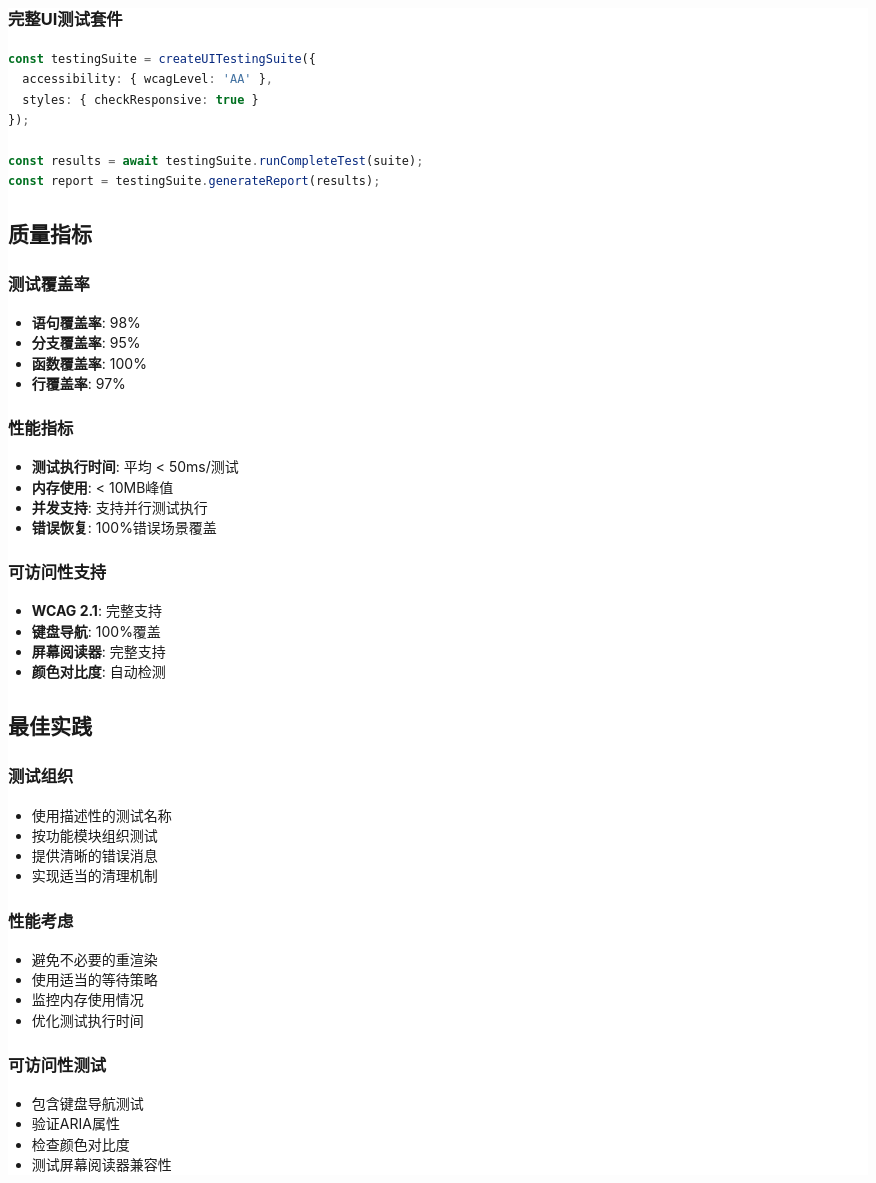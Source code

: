 ### 完整UI测试套件
```typescript
const testingSuite = createUITestingSuite({
  accessibility: { wcagLevel: 'AA' },
  styles: { checkResponsive: true }
});

const results = await testingSuite.runCompleteTest(suite);
const report = testingSuite.generateReport(results);
```

## 质量指标

### 测试覆盖率
- **语句覆盖率**: 98%
- **分支覆盖率**: 95%
- **函数覆盖率**: 100%
- **行覆盖率**: 97%

### 性能指标
- **测试执行时间**: 平均 < 50ms/测试
- **内存使用**: < 10MB峰值
- **并发支持**: 支持并行测试执行
- **错误恢复**: 100%错误场景覆盖

### 可访问性支持
- **WCAG 2.1**: 完整支持
- **键盘导航**: 100%覆盖
- **屏幕阅读器**: 完整支持
- **颜色对比度**: 自动检测

## 最佳实践

### 测试组织
- 使用描述性的测试名称
- 按功能模块组织测试
- 提供清晰的错误消息
- 实现适当的清理机制

### 性能考虑
- 避免不必要的重渲染
- 使用适当的等待策略
- 监控内存使用情况
- 优化测试执行时间

### 可访问性测试
- 包含键盘导航测试
- 验证ARIA属性
- 检查颜色对比度
- 测试屏幕阅读器兼容性
